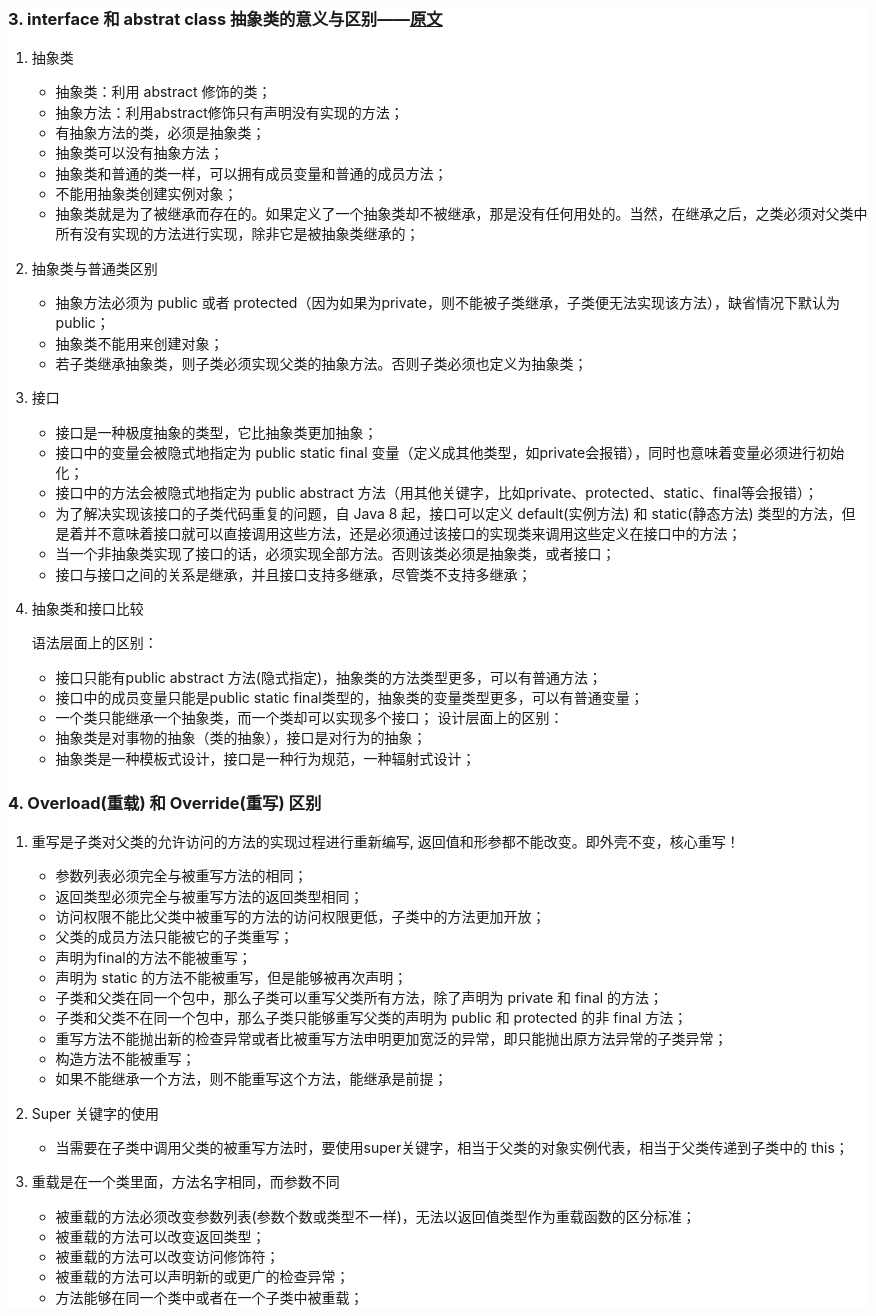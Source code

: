 ### 3. interface 和 abstrat class 抽象类的意义与区别——[原文](https://www.i3geek.com/archives/1230)

1. 抽象类
    - 抽象类：利用 abstract 修饰的类；
    - 抽象方法：利用abstract修饰只有声明没有实现的方法；
    - 有抽象方法的类，必须是抽象类；
    - 抽象类可以没有抽象方法；
    - 抽象类和普通的类一样，可以拥有成员变量和普通的成员方法；
    - 不能用抽象类创建实例对象；
    - 抽象类就是为了被继承而存在的。如果定义了一个抽象类却不被继承，那是没有任何用处的。当然，在继承之后，之类必须对父类中所有没有实现的方法进行实现，除非它是被抽象类继承的；
2. 抽象类与普通类区别
    - 抽象方法必须为 public 或者 protected（因为如果为private，则不能被子类继承，子类便无法实现该方法），缺省情况下默认为public；
    - 抽象类不能用来创建对象；
    - 若子类继承抽象类，则子类必须实现父类的抽象方法。否则子类必须也定义为抽象类；
3. 接口
    - 接口是一种极度抽象的类型，它比抽象类更加抽象；
    - 接口中的变量会被隐式地指定为 public static final 变量（定义成其他类型，如private会报错），同时也意味着变量必须进行初始化；
    - 接口中的方法会被隐式地指定为 public abstract 方法（用其他关键字，比如private、protected、static、final等会报错）；
    - 为了解决实现该接口的子类代码重复的问题，自 Java 8 起，接口可以定义 default(实例方法) 和 static(静态方法) 类型的方法，但是着并不意味着接口就可以直接调用这些方法，还是必须通过该接口的实现类来调用这些定义在接口中的方法；
    - 当一个非抽象类实现了接口的话，必须实现全部方法。否则该类必须是抽象类，或者接口；
    - 接口与接口之间的关系是继承，并且接口支持多继承，尽管类不支持多继承；
4. 抽象类和接口比较

    语法层面上的区别：
    - 接口只能有public abstract 方法(隐式指定)，抽象类的方法类型更多，可以有普通方法；
    - 接口中的成员变量只能是public static final类型的，抽象类的变量类型更多，可以有普通变量；
    - 一个类只能继承一个抽象类，而一个类却可以实现多个接口；
    设计层面上的区别：
    - 抽象类是对事物的抽象（类的抽象），接口是对行为的抽象；
    - 抽象类是一种模板式设计，接口是一种行为规范，一种辐射式设计；

### 4. Overload(重载) 和 Override(重写) 区别

1. 重写是子类对父类的允许访问的方法的实现过程进行重新编写, 返回值和形参都不能改变。即外壳不变，核心重写！
    - 参数列表必须完全与被重写方法的相同；
    - 返回类型必须完全与被重写方法的返回类型相同；
    - 访问权限不能比父类中被重写的方法的访问权限更低，子类中的方法更加开放；
    - 父类的成员方法只能被它的子类重写；
    - 声明为final的方法不能被重写；
    - 声明为 static 的方法不能被重写，但是能够被再次声明；
    - 子类和父类在同一个包中，那么子类可以重写父类所有方法，除了声明为 private 和 final 的方法；
    - 子类和父类不在同一个包中，那么子类只能够重写父类的声明为 public 和 protected 的非 final 方法；
    - 重写方法不能抛出新的检查异常或者比被重写方法申明更加宽泛的异常，即只能抛出原方法异常的子类异常；
    - 构造方法不能被重写；
    - 如果不能继承一个方法，则不能重写这个方法，能继承是前提；

2. Super 关键字的使用
    - 当需要在子类中调用父类的被重写方法时，要使用super关键字，相当于父类的对象实例代表，相当于父类传递到子类中的 this；

3. 重载是在一个类里面，方法名字相同，而参数不同
    - 被重载的方法必须改变参数列表(参数个数或类型不一样)，无法以返回值类型作为重载函数的区分标准；
    - 被重载的方法可以改变返回类型；
    - 被重载的方法可以改变访问修饰符；
    - 被重载的方法可以声明新的或更广的检查异常；
    - 方法能够在同一个类中或者在一个子类中被重载；
